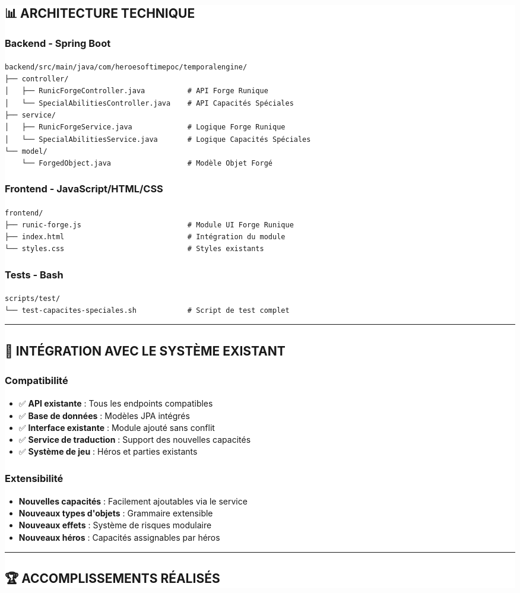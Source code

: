 
## 📊 **ARCHITECTURE TECHNIQUE**

### **Backend - Spring Boot**
```
backend/src/main/java/com/heroesoftimepoc/temporalengine/
├── controller/
│   ├── RunicForgeController.java          # API Forge Runique
│   └── SpecialAbilitiesController.java    # API Capacités Spéciales
├── service/
│   ├── RunicForgeService.java             # Logique Forge Runique
│   └── SpecialAbilitiesService.java       # Logique Capacités Spéciales
└── model/
    └── ForgedObject.java                  # Modèle Objet Forgé
```

### **Frontend - JavaScript/HTML/CSS**
```
frontend/
├── runic-forge.js                         # Module UI Forge Runique
├── index.html                             # Intégration du module
└── styles.css                             # Styles existants
```

### **Tests - Bash**
```
scripts/test/
└── test-capacites-speciales.sh            # Script de test complet
```

---

## 🎯 **INTÉGRATION AVEC LE SYSTÈME EXISTANT**

### **Compatibilité**
- ✅ **API existante** : Tous les endpoints compatibles
- ✅ **Base de données** : Modèles JPA intégrés
- ✅ **Interface existante** : Module ajouté sans conflit
- ✅ **Service de traduction** : Support des nouvelles capacités
- ✅ **Système de jeu** : Héros et parties existants

### **Extensibilité**
- **Nouvelles capacités** : Facilement ajoutables via le service
- **Nouveaux types d'objets** : Grammaire extensible
- **Nouveaux effets** : Système de risques modulaire
- **Nouveaux héros** : Capacités assignables par héros

---

## 🏆 **ACCOMPLISSEMENTS RÉALISÉS**
